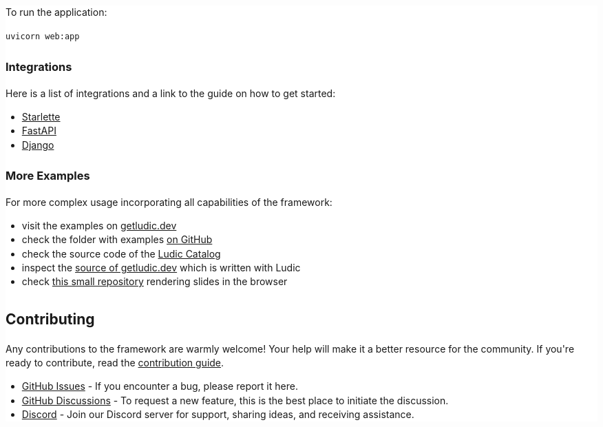 To run the application:

```python
uvicorn web:app
```

### Integrations

Here is a list of integrations and a link to the guide on how to get started:

* [Starlette](https://getludic.dev/docs/web-framework)
* [FastAPI](https://getludic.dev/docs/integrations#fastapi)
* [Django](https://getludic.dev/docs/integrations#django)

### More Examples

For more complex usage incorporating all capabilities of the framework:

- visit the examples on [getludic.dev](https://getludic.dev/examples)
- check the folder with examples [on GitHub](https://github.com/getludic/ludic/tree/master/examples/)
- check the source code of the [Ludic Catalog](https://github.com/getludic/ludic/tree/main/ludic/catalog)
- inspect the [source of getludic.dev](https://github.com/getludic/web/blob/main/web/endpoints/docs/htmx.py) which is written with Ludic
- check [this small repository](https://github.com/getludic/ludic-slides/blob/main/ludic_slides/components.py) rendering slides in the browser

## Contributing

Any contributions to the framework are warmly welcome! Your help will make it a better resource for the community. If you're ready to contribute, read the [contribution guide](https://github.com/getludic/ludic/tree/master/CONTRIBUTING.md).

* [GitHub Issues](https://github.com/getludic/ludic/issues) - If you encounter a bug, please report it here.
* [GitHub Discussions](https://github.com/getludic/ludic/discussions) - To request a new feature, this is the best place to initiate the discussion.
* [Discord](https://discord.gg/4Y5fSQUS) - Join our Discord server for support, sharing ideas, and receiving assistance.
